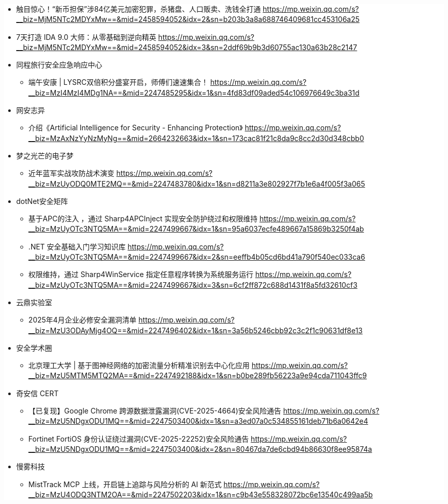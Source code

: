   - ​触目惊心！“新币担保”涉84亿美元加密犯罪，杀猪盘、人口贩卖、洗钱全打通
https://mp.weixin.qq.com/s?__biz=MjM5NTc2MDYxMw==&mid=2458594052&idx=2&sn=b203b3a8a688746409681cc453106a25

  - 7天打造 IDA 9.0 大师：从零基础到逆向精英
https://mp.weixin.qq.com/s?__biz=MjM5NTc2MDYxMw==&mid=2458594052&idx=3&sn=2ddf69b9b3d60755ac130a63b28c2147

- 同程旅行安全应急响应中心
  - 端午安康 | LYSRC双倍积分盛宴开启，师傅们速速集合！
https://mp.weixin.qq.com/s?__biz=MzI4MzI4MDg1NA==&mid=2247485295&idx=1&sn=4fd83df09aded54c106976649c3ba31d

- 网安志异
  - 介绍《Artificial Intelligence for Security - Enhancing Protection》
https://mp.weixin.qq.com/s?__biz=MzAxNzYyNzMyNg==&mid=2664232663&idx=1&sn=173cac81f21c8da9c8cc2d30d348cbb0

- 梦之光芒的电子梦
  - 近年蓝军实战攻防战术演变
https://mp.weixin.qq.com/s?__biz=MzUyODQ0MTE2MQ==&mid=2247483780&idx=1&sn=d8211a3e802927f7b1e6a4f005f3a065

- dotNet安全矩阵
  - 基于APC的注入 ，通过 Sharp4APCInject 实现安全防护绕过和权限维持
https://mp.weixin.qq.com/s?__biz=MzUyOTc3NTQ5MA==&mid=2247499667&idx=1&sn=95a6037ecfe489667a15869b3250f4ab

  - .NET 安全基础入门学习知识库
https://mp.weixin.qq.com/s?__biz=MzUyOTc3NTQ5MA==&mid=2247499667&idx=2&sn=eeffb4b05cd6bd41a790f540ec033ca6

  - 权限维持，通过 Sharp4WinService 指定任意程序转换为系统服务运行
https://mp.weixin.qq.com/s?__biz=MzUyOTc3NTQ5MA==&mid=2247499667&idx=3&sn=6cf2ff872c688d1431f8a5fd32610cf3

- 云鼎实验室
  - 2025年4月企业必修安全漏洞清单
https://mp.weixin.qq.com/s?__biz=MzU3ODAyMjg4OQ==&mid=2247496402&idx=1&sn=3a56b5246cbb92c3c2f1c90631df8e13

- 安全学术圈
  - 北京理工大学 | 基于图神经网络的加密流量分析精准识别去中心化应用
https://mp.weixin.qq.com/s?__biz=MzU5MTM5MTQ2MA==&mid=2247492188&idx=1&sn=b0be289fb56223a9e94cda711043ffc9

- 奇安信 CERT
  - 【已复现】Google Chrome 跨源数据泄露漏洞(CVE-2025-4664)安全风险通告
https://mp.weixin.qq.com/s?__biz=MzU5NDgxODU1MQ==&mid=2247503400&idx=1&sn=a3ed07a0c534855161deb71b6a0642e4

  - Fortinet FortiOS 身份认证绕过漏洞(CVE-2025-22252)安全风险通告
https://mp.weixin.qq.com/s?__biz=MzU5NDgxODU1MQ==&mid=2247503400&idx=2&sn=80467da7de6cbd94b86630f8ee95874a

- 慢雾科技
  - MistTrack MCP 上线，开启链上追踪与风险分析的 AI 新范式
https://mp.weixin.qq.com/s?__biz=MzU4ODQ3NTM2OA==&mid=2247502203&idx=1&sn=c9b43e558328072bc6e13540c499aa5b
